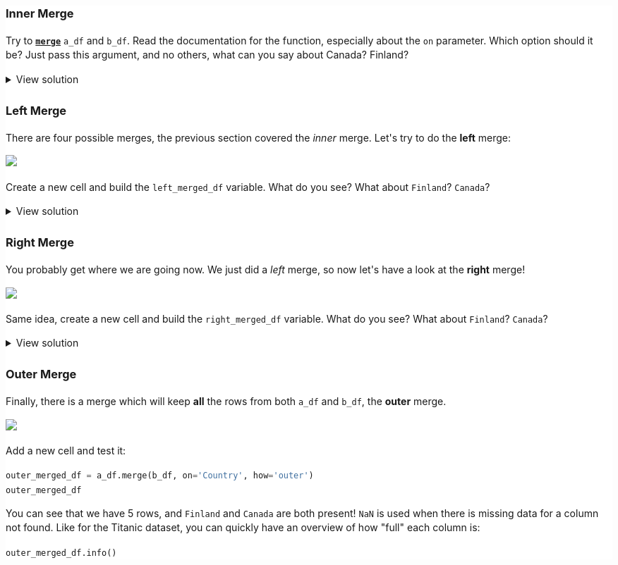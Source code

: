 ### Inner Merge

Try to [**`merge`**](https://pandas.pydata.org/pandas-docs/stable/reference/api/pandas.DataFrame.merge.html) `a_df` and `b_df`. Read the documentation for the function, especially about the `on` parameter. Which option should it be? Just pass this argument, and no others, what can you say about Canada? Finland?

<details><summary markdown='span'>View solution
</summary></details>

### Left Merge

There are four possible merges, the previous section covered the _inner_ merge. Let's try to do the **left** merge:

![](https://res.cloudinary.com/wagon/image/upload/v1562058697/left_jrs58n.png)

Create a new cell and build the `left_merged_df` variable. What do you see? What about `Finland`? `Canada`?

<details><summary markdown='span'>View solution
</summary></details>

### Right Merge

You probably get where we are going now. We just did a _left_ merge, so now let's have a look at the **right** merge!

![](https://res.cloudinary.com/wagon/image/upload/v1562058696/right_lm5ivj.png)

Same idea, create a new cell and build the `right_merged_df` variable. What do you see? What about `Finland`? `Canada`?

<details><summary markdown='span'>View solution
</summary></details>

### Outer Merge

Finally, there is a merge which will keep **all** the rows from both `a_df` and `b_df`, the **outer** merge.

![](https://res.cloudinary.com/wagon/image/upload/v1562058696/outer_q76gh9.png)

Add a new cell and test it:

```python
outer_merged_df = a_df.merge(b_df, on='Country', how='outer')
outer_merged_df
```

You can see that we have 5 rows, and `Finland` and `Canada` are both present! `NaN` is used when there is missing data for a column not found. Like for the Titanic dataset, you can quickly have an overview of how "full" each column is:

```python
outer_merged_df.info()
```
